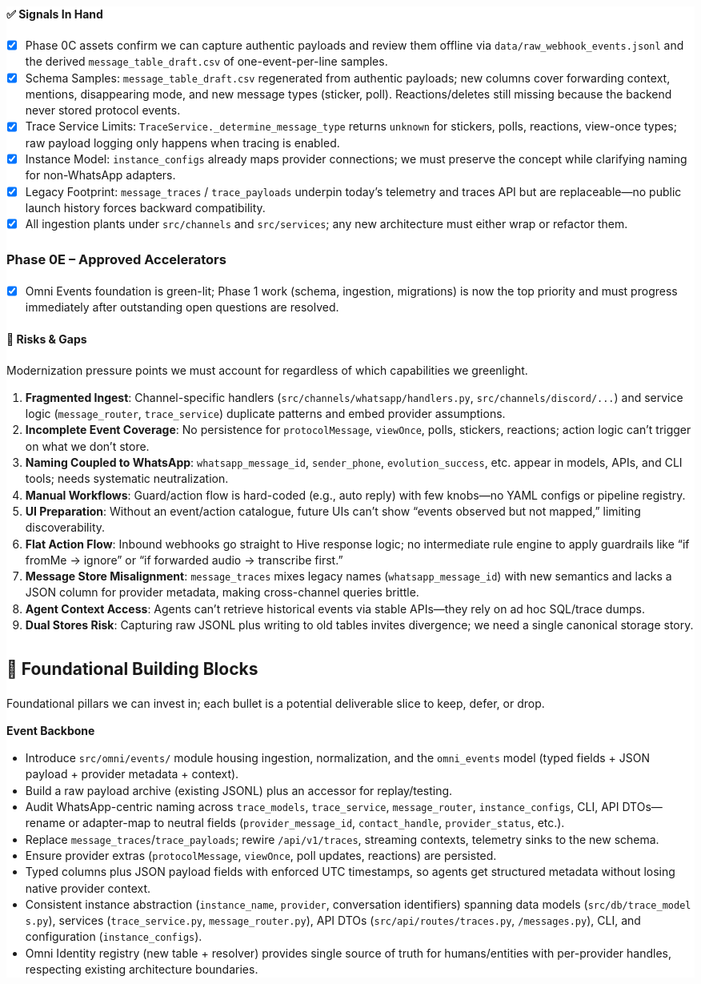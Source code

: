 #### ✅ Signals In Hand
- [x] Phase 0C assets confirm we can capture authentic payloads and review them offline via `data/raw_webhook_events.jsonl` and the derived `message_table_draft.csv` of one-event-per-line samples.
- [x] Schema Samples: `message_table_draft.csv` regenerated from authentic payloads; new columns cover forwarding context, mentions, disappearing mode, and new message types (sticker, poll). Reactions/deletes still missing because the backend never stored protocol events.
- [x] Trace Service Limits: `TraceService._determine_message_type` returns `unknown` for stickers, polls, reactions, view-once types; raw payload logging only happens when tracing is enabled.
- [x] Instance Model: `instance_configs` already maps provider connections; we must preserve the concept while clarifying naming for non-WhatsApp adapters.
- [x] Legacy Footprint: `message_traces` / `trace_payloads` underpin today’s telemetry and traces API but are replaceable—no public launch history forces backward compatibility.
- [x] All ingestion plants under `src/channels` and `src/services`; any new architecture must either wrap or refactor them.

### Phase 0E – Approved Accelerators
- [x] Omni Events foundation is green-lit; Phase 1 work (schema, ingestion, migrations) is now the top priority and must progress immediately after outstanding open questions are resolved.

#### 🚨 Risks & Gaps
Modernization pressure points we must account for regardless of which capabilities we greenlight.
1. **Fragmented Ingest**: Channel-specific handlers (`src/channels/whatsapp/handlers.py`, `src/channels/discord/...`) and service logic (`message_router`, `trace_service`) duplicate patterns and embed provider assumptions.
2. **Incomplete Event Coverage**: No persistence for `protocolMessage`, `viewOnce`, polls, stickers, reactions; action logic can’t trigger on what we don’t store.
3. **Naming Coupled to WhatsApp**: `whatsapp_message_id`, `sender_phone`, `evolution_success`, etc. appear in models, APIs, and CLI tools; needs systematic neutralization.
4. **Manual Workflows**: Guard/action flow is hard-coded (e.g., auto reply) with few knobs—no YAML configs or pipeline registry.
5. **UI Preparation**: Without an event/action catalogue, future UIs can’t show “events observed but not mapped,” limiting discoverability.
6. **Flat Action Flow**: Inbound webhooks go straight to Hive response logic; no intermediate rule engine to apply guardrails like “if fromMe → ignore” or “if forwarded audio → transcribe first.”
7. **Message Store Misalignment**: `message_traces` mixes legacy names (`whatsapp_message_id`) with new semantics and lacks a JSON column for provider metadata, making cross-channel queries brittle.
8. **Agent Context Access**: Agents can’t retrieve historical events via stable APIs—they rely on ad hoc SQL/trace dumps.
9. **Dual Stores Risk**: Capturing raw JSONL plus writing to old tables invites divergence; we need a single canonical storage story.

## 🧰 Foundational Building Blocks

Foundational pillars we can invest in; each bullet is a potential deliverable slice to keep, defer, or drop.

**Event Backbone**
- Introduce `src/omni/events/` module housing ingestion, normalization, and the `omni_events` model (typed fields + JSON payload + provider metadata + context).
- Build a raw payload archive (existing JSONL) plus an accessor for replay/testing.
- Audit WhatsApp-centric naming across `trace_models`, `trace_service`, `message_router`, `instance_configs`, CLI, API DTOs—rename or adapter-map to neutral fields (`provider_message_id`, `contact_handle`, `provider_status`, etc.).
- Replace `message_traces`/`trace_payloads`; rewire `/api/v1/traces`, streaming contexts, telemetry sinks to the new schema.
- Ensure provider extras (`protocolMessage`, `viewOnce`, poll updates, reactions) are persisted.
- Typed columns plus JSON payload fields with enforced UTC timestamps, so agents get structured metadata without losing native provider context.
- Consistent instance abstraction (`instance_name`, `provider`, conversation identifiers) spanning data models (`src/db/trace_models.py`), services (`trace_service.py`, `message_router.py`), API DTOs (`src/api/routes/traces.py`, `/messages.py`), CLI, and configuration (`instance_configs`).
- Omni Identity registry (new table + resolver) provides single source of truth for humans/entities with per-provider handles, respecting existing architecture boundaries.